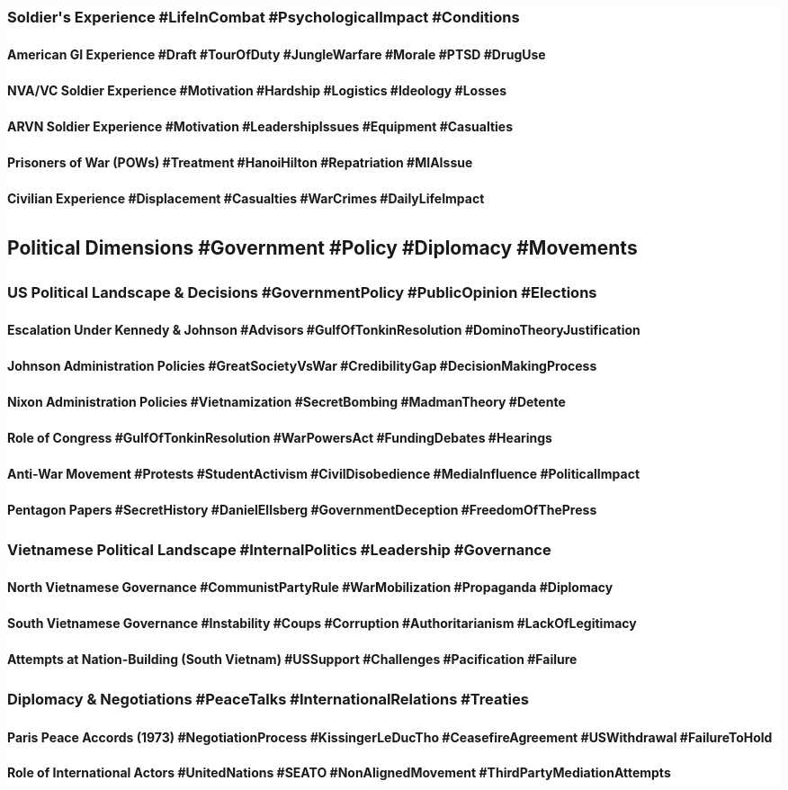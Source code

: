 ### Soldier's Experience #LifeInCombat #PsychologicalImpact #Conditions
#### American GI Experience #Draft #TourOfDuty #JungleWarfare #Morale #PTSD #DrugUse
#### NVA/VC Soldier Experience #Motivation #Hardship #Logistics #Ideology #Losses
#### ARVN Soldier Experience #Motivation #LeadershipIssues #Equipment #Casualties
#### Prisoners of War (POWs) #Treatment #HanoiHilton #Repatriation #MIAIssue
#### Civilian Experience #Displacement #Casualties #WarCrimes #DailyLifeImpact

## Political Dimensions #Government #Policy #Diplomacy #Movements

### US Political Landscape & Decisions #GovernmentPolicy #PublicOpinion #Elections
#### Escalation Under Kennedy & Johnson #Advisors #GulfOfTonkinResolution #DominoTheoryJustification
#### Johnson Administration Policies #GreatSocietyVsWar #CredibilityGap #DecisionMakingProcess
#### Nixon Administration Policies #Vietnamization #SecretBombing #MadmanTheory #Detente
#### Role of Congress #GulfOfTonkinResolution #WarPowersAct #FundingDebates #Hearings
#### Anti-War Movement #Protests #StudentActivism #CivilDisobedience #MediaInfluence #PoliticalImpact
#### Pentagon Papers #SecretHistory #DanielEllsberg #GovernmentDeception #FreedomOfThePress

### Vietnamese Political Landscape #InternalPolitics #Leadership #Governance
#### North Vietnamese Governance #CommunistPartyRule #WarMobilization #Propaganda #Diplomacy
#### South Vietnamese Governance #Instability #Coups #Corruption #Authoritarianism #LackOfLegitimacy
#### Attempts at Nation-Building (South Vietnam) #USSupport #Challenges #Pacification #Failure

### Diplomacy & Negotiations #PeaceTalks #InternationalRelations #Treaties
#### Paris Peace Accords (1973) #NegotiationProcess #KissingerLeDucTho #CeasefireAgreement #USWithdrawal #FailureToHold
#### Role of International Actors #UnitedNations #SEATO #NonAlignedMovement #ThirdPartyMediationAttempts
